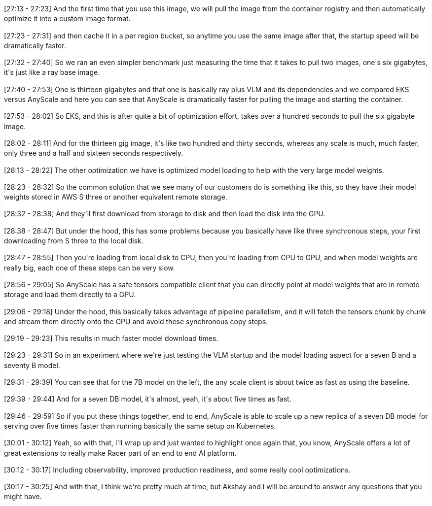 [27:13 - 27:23] And the first time that you use this image, we will pull the image from the container registry and then automatically optimize it into a custom image format.

[27:23 - 27:31] and then cache it in a per region bucket, so anytime you use the same image after that, the startup speed will be dramatically faster.

[27:32 - 27:40] So we ran an even simpler benchmark just measuring the time that it takes to pull two images, one's six gigabytes, it's just like a ray base image.

[27:40 - 27:53] One is thirteen gigabytes and that one is basically ray plus VLM and its dependencies and we compared EKS versus AnyScale and here you can see that AnyScale is dramatically faster for pulling the image and starting the container.

[27:53 - 28:02] So EKS, and this is after quite a bit of optimization effort, takes over a hundred seconds to pull the six gigabyte image.

[28:02 - 28:11] And for the thirteen gig image, it's like two hundred and thirty seconds, whereas any scale is much, much faster, only three and a half and sixteen seconds respectively.

[28:13 - 28:22] The other optimization we have is optimized model loading to help with the very large model weights.

[28:23 - 28:32] So the common solution that we see many of our customers do is something like this, so they have their model weights stored in AWS S three or another equivalent remote storage.

[28:32 - 28:38] And they'll first download from storage to disk and then load the disk into the GPU.

[28:38 - 28:47] But under the hood, this has some problems because you basically have like three synchronous steps, your first downloading from S three to the local disk.

[28:47 - 28:55] Then you're loading from local disk to CPU, then you're loading from CPU to GPU, and when model weights are really big, each one of these steps can be very slow.

[28:56 - 29:05] So AnyScale has a safe tensors compatible client that you can directly point at model weights that are in remote storage and load them directly to a GPU.

[29:06 - 29:18] Under the hood, this basically takes advantage of pipeline parallelism, and it will fetch the tensors chunk by chunk and stream them directly onto the GPU and avoid these synchronous copy steps.

[29:19 - 29:23] This results in much faster model download times.

[29:23 - 29:31] So in an experiment where we're just testing the VLM startup and the model loading aspect for a seven B and a seventy B model.

[29:31 - 29:39] You can see that for the 7B model on the left, the any scale client is about twice as fast as using the baseline.

[29:39 - 29:44] And for a seven DB model, it's almost, yeah, it's about five times as fast.

[29:46 - 29:59] So if you put these things together, end to end, AnyScale is able to scale up a new replica of a seven DB model for serving over five times faster than running basically the same setup on Kubernetes.

[30:01 - 30:12] Yeah, so with that, I'll wrap up and just wanted to highlight once again that, you know, AnyScale offers a lot of great extensions to really make Racer part of an end to end AI platform.

[30:12 - 30:17] Including observability, improved production readiness, and some really cool optimizations.

[30:17 - 30:25] And with that, I think we're pretty much at time, but Akshay and I will be around to answer any questions that you might have.


